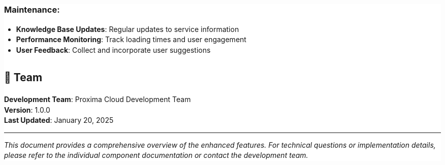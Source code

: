 ### Maintenance:
- **Knowledge Base Updates**: Regular updates to service information
- **Performance Monitoring**: Track loading times and user engagement
- **User Feedback**: Collect and incorporate user suggestions

## 👥 Team

**Development Team**: Proxima Cloud Development Team  
**Version**: 1.0.0  
**Last Updated**: January 20, 2025

---

*This document provides a comprehensive overview of the enhanced features. For technical questions or implementation details, please refer to the individual component documentation or contact the development team.*